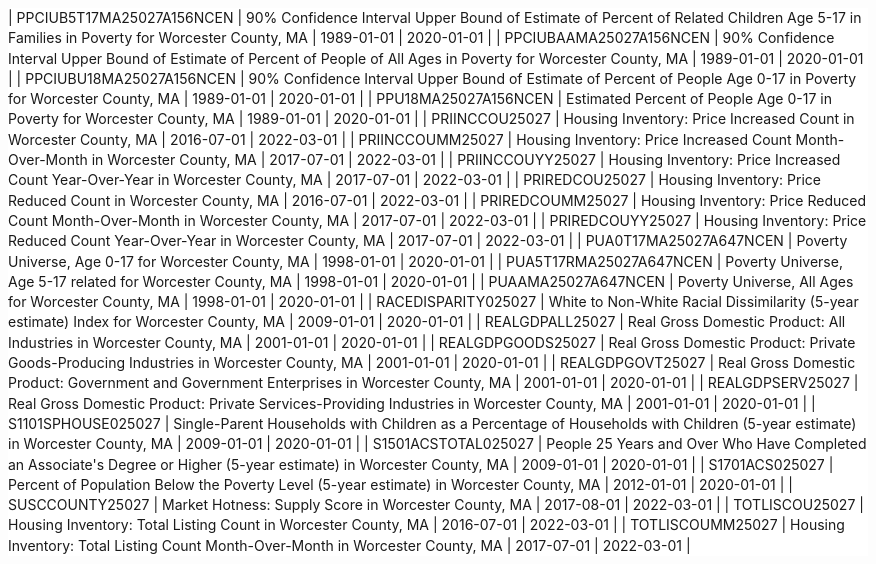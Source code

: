 | PPCIUB5T17MA25027A156NCEN | 90% Confidence Interval Upper Bound of Estimate of Percent of Related Children Age 5-17 in Families in Poverty for Worcester County, MA                                       | 1989-01-01          | 2020-01-01        |
| PPCIUBAAMA25027A156NCEN   | 90% Confidence Interval Upper Bound of Estimate of Percent of People of All Ages in Poverty for Worcester County, MA                                                          | 1989-01-01          | 2020-01-01        |
| PPCIUBU18MA25027A156NCEN  | 90% Confidence Interval Upper Bound of Estimate of Percent of People Age 0-17 in Poverty for Worcester County, MA                                                             | 1989-01-01          | 2020-01-01        |
| PPU18MA25027A156NCEN      | Estimated Percent of People Age 0-17 in Poverty for Worcester County, MA                                                                                                      | 1989-01-01          | 2020-01-01        |
| PRIINCCOU25027            | Housing Inventory: Price Increased Count in Worcester County, MA                                                                                                              | 2016-07-01          | 2022-03-01        |
| PRIINCCOUMM25027          | Housing Inventory: Price Increased Count Month-Over-Month in Worcester County, MA                                                                                             | 2017-07-01          | 2022-03-01        |
| PRIINCCOUYY25027          | Housing Inventory: Price Increased Count Year-Over-Year in Worcester County, MA                                                                                               | 2017-07-01          | 2022-03-01        |
| PRIREDCOU25027            | Housing Inventory: Price Reduced Count in Worcester County, MA                                                                                                                | 2016-07-01          | 2022-03-01        |
| PRIREDCOUMM25027          | Housing Inventory: Price Reduced Count Month-Over-Month in Worcester County, MA                                                                                               | 2017-07-01          | 2022-03-01        |
| PRIREDCOUYY25027          | Housing Inventory: Price Reduced Count Year-Over-Year in Worcester County, MA                                                                                                 | 2017-07-01          | 2022-03-01        |
| PUA0T17MA25027A647NCEN    | Poverty Universe, Age 0-17 for Worcester County, MA                                                                                                                           | 1998-01-01          | 2020-01-01        |
| PUA5T17RMA25027A647NCEN   | Poverty Universe, Age 5-17 related for Worcester County, MA                                                                                                                   | 1998-01-01          | 2020-01-01        |
| PUAAMA25027A647NCEN       | Poverty Universe, All Ages for Worcester County, MA                                                                                                                           | 1998-01-01          | 2020-01-01        |
| RACEDISPARITY025027       | White to Non-White Racial Dissimilarity (5-year estimate) Index for Worcester County, MA                                                                                      | 2009-01-01          | 2020-01-01        |
| REALGDPALL25027           | Real Gross Domestic Product: All Industries in Worcester County, MA                                                                                                           | 2001-01-01          | 2020-01-01        |
| REALGDPGOODS25027         | Real Gross Domestic Product: Private Goods-Producing Industries in Worcester County, MA                                                                                       | 2001-01-01          | 2020-01-01        |
| REALGDPGOVT25027          | Real Gross Domestic Product: Government and Government Enterprises in Worcester County, MA                                                                                    | 2001-01-01          | 2020-01-01        |
| REALGDPSERV25027          | Real Gross Domestic Product: Private Services-Providing Industries in Worcester County, MA                                                                                    | 2001-01-01          | 2020-01-01        |
| S1101SPHOUSE025027        | Single-Parent Households with Children as a Percentage of Households with Children (5-year estimate) in Worcester County, MA                                                  | 2009-01-01          | 2020-01-01        |
| S1501ACSTOTAL025027       | People 25 Years and Over Who Have Completed an Associate's Degree or Higher (5-year estimate) in Worcester County, MA                                                         | 2009-01-01          | 2020-01-01        |
| S1701ACS025027            | Percent of Population Below the Poverty Level (5-year estimate) in Worcester County, MA                                                                                       | 2012-01-01          | 2020-01-01        |
| SUSCCOUNTY25027           | Market Hotness: Supply Score in Worcester County, MA                                                                                                                          | 2017-08-01          | 2022-03-01        |
| TOTLISCOU25027            | Housing Inventory: Total Listing Count in Worcester County, MA                                                                                                                | 2016-07-01          | 2022-03-01        |
| TOTLISCOUMM25027          | Housing Inventory: Total Listing Count Month-Over-Month in Worcester County, MA                                                                                               | 2017-07-01          | 2022-03-01        |